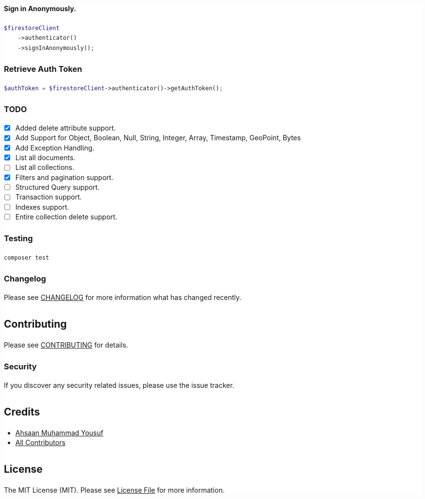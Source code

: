 #### Sign in Anonymously.

```php
$firestoreClient
    ->authenticator()
    ->signInAnonymously();
```

### Retrieve Auth Token

```php
$authToken = $firestoreClient->authenticator()->getAuthToken();
```

### TODO
- [x] Added delete attribute support.
- [x] Add Support for Object, Boolean, Null, String, Integer, Array, Timestamp, GeoPoint, Bytes
- [x] Add Exception Handling.
- [x] List all documents.
- [ ] List all collections.
- [x] Filters and pagination support.
- [ ] Structured Query support.
- [ ] Transaction support.
- [ ] Indexes support.
- [ ] Entire collection delete support.

### Testing

``` bash
composer test
```

### Changelog

Please see [CHANGELOG](CHANGELOG.md) for more information what has changed recently.

## Contributing

Please see [CONTRIBUTING](CONTRIBUTING.md) for details.

### Security

If you discover any security related issues, please use the issue tracker.

## Credits

- [Ahsaan Muhammad Yousuf](https://ahsaan.me)
- [All Contributors](../../contributors)

## License

The MIT License (MIT). Please see [License File](LICENSE.md) for more information.
